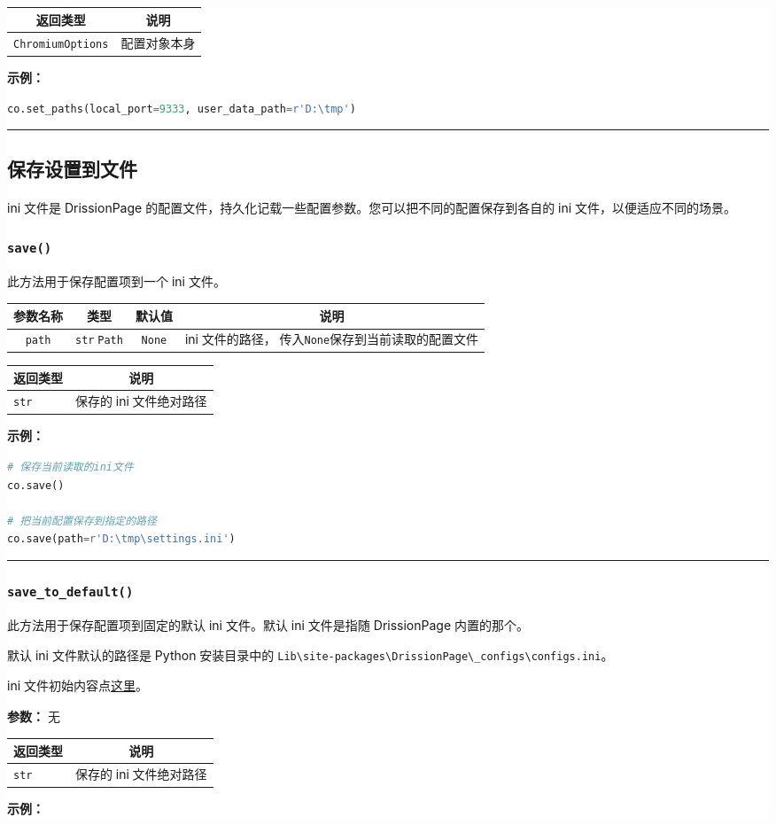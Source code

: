 | 返回类型          | 说明         |
| ----------------- | ------------ |
| `ChromiumOptions` | 配置对象本身 |

**示例：**

```python
co.set_paths(local_port=9333, user_data_path=r'D:\tmp')
```

---

## 保存设置到文件

ini 文件是 DrissionPage 的配置文件，持久化记载一些配置参数。您可以把不同的配置保存到各自的 ini 文件，以便适应不同的场景。

### `save()`

此方法用于保存配置项到一个 ini 文件。

| 参数名称 |     类型     | 默认值 | 说明                                                |
| :------: | :----------: | :----: | --------------------------------------------------- |
|  `path`  | `str` `Path` | `None` | ini 文件的路径， 传入`None`保存到当前读取的配置文件 |

| 返回类型 | 说明                    |
| -------- | ----------------------- |
| `str`    | 保存的 ini 文件绝对路径 |

**示例：**

```python
# 保存当前读取的ini文件
co.save()

# 把当前配置保存到指定的路径
co.save(path=r'D:\tmp\settings.ini')
```

---

### `save_to_default()`

此方法用于保存配置项到固定的默认 ini 文件。默认 ini 文件是指随 DrissionPage 内置的那个。

默认 ini 文件默认的路径是 Python 安装目录中的 `Lib\site-packages\DrissionPage\_configs\configs.ini`。

ini 文件初始内容点[这里](https://drissionpage.cn/advance/ini)。

**参数：** 无

| 返回类型 | 说明                    |
| -------- | ----------------------- |
| `str`    | 保存的 ini 文件绝对路径 |

**示例：**
